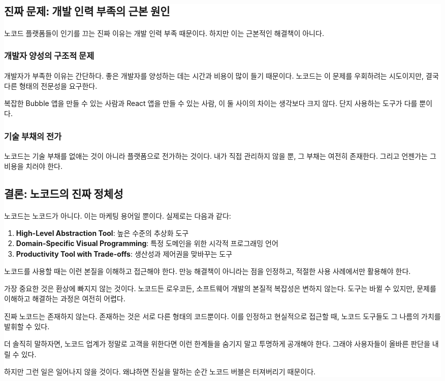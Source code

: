 ## 진짜 문제: 개발 인력 부족의 근본 원인

노코드 플랫폼들이 인기를 끄는 진짜 이유는 개발 인력 부족 때문이다. 하지만 이는 근본적인 해결책이 아니다.

### 개발자 양성의 구조적 문제

개발자가 부족한 이유는 간단하다. 좋은 개발자를 양성하는 데는 시간과 비용이 많이 들기 때문이다. 노코드는 이 문제를 우회하려는 시도이지만, 결국 다른 형태의 전문성을 요구한다.

복잡한 Bubble 앱을 만들 수 있는 사람과 React 앱을 만들 수 있는 사람, 이 둘 사이의 차이는 생각보다 크지 않다. 단지 사용하는 도구가 다를 뿐이다.

### 기술 부채의 전가

노코드는 기술 부채를 없애는 것이 아니라 플랫폼으로 전가하는 것이다. 내가 직접 관리하지 않을 뿐, 그 부채는 여전히 존재한다. 그리고 언젠가는 그 비용을 치러야 한다.

## 결론: 노코드의 진짜 정체성

노코드는 노코드가 아니다. 이는 마케팅 용어일 뿐이다. 실제로는 다음과 같다:

1. **High-Level Abstraction Tool**: 높은 수준의 추상화 도구
2. **Domain-Specific Visual Programming**: 특정 도메인을 위한 시각적 프로그래밍 언어
3. **Productivity Tool with Trade-offs**: 생산성과 제어권을 맞바꾸는 도구

노코드를 사용할 때는 이런 본질을 이해하고 접근해야 한다. 만능 해결책이 아니라는 점을 인정하고, 적절한 사용 사례에서만 활용해야 한다.

가장 중요한 것은 환상에 빠지지 않는 것이다. 노코드든 로우코든, 소프트웨어 개발의 본질적 복잡성은 변하지 않는다. 도구는 바뀔 수 있지만, 문제를 이해하고 해결하는 과정은 여전히 어렵다.

진짜 노코드는 존재하지 않는다. 존재하는 것은 서로 다른 형태의 코드뿐이다. 이를 인정하고 현실적으로 접근할 때, 노코드 도구들도 그 나름의 가치를 발휘할 수 있다.

더 솔직히 말하자면, 노코드 업계가 정말로 고객을 위한다면 이런 한계들을 숨기지 말고 투명하게 공개해야 한다. 그래야 사용자들이 올바른 판단을 내릴 수 있다. 

하지만 그런 일은 일어나지 않을 것이다. 왜냐하면 진실을 말하는 순간 노코드 버블은 터져버리기 때문이다. 